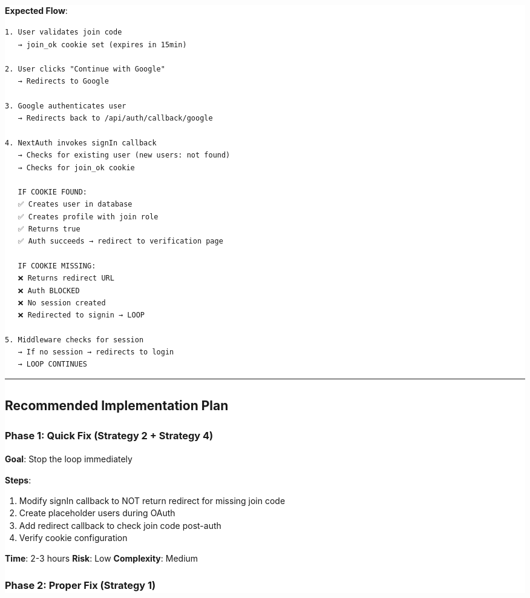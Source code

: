 **Expected Flow**:
```
1. User validates join code
   → join_ok cookie set (expires in 15min)

2. User clicks "Continue with Google"
   → Redirects to Google

3. Google authenticates user
   → Redirects back to /api/auth/callback/google

4. NextAuth invokes signIn callback
   → Checks for existing user (new users: not found)
   → Checks for join_ok cookie

   IF COOKIE FOUND:
   ✅ Creates user in database
   ✅ Creates profile with join role
   ✅ Returns true
   ✅ Auth succeeds → redirect to verification page

   IF COOKIE MISSING:
   ❌ Returns redirect URL
   ❌ Auth BLOCKED
   ❌ No session created
   ❌ Redirected to signin → LOOP

5. Middleware checks for session
   → If no session → redirects to login
   → LOOP CONTINUES
```

---

## Recommended Implementation Plan

### Phase 1: Quick Fix (Strategy 2 + Strategy 4)

**Goal**: Stop the loop immediately

**Steps**:
1. Modify signIn callback to NOT return redirect for missing join code
2. Create placeholder users during OAuth
3. Add redirect callback to check join code post-auth
4. Verify cookie configuration

**Time**: 2-3 hours
**Risk**: Low
**Complexity**: Medium

### Phase 2: Proper Fix (Strategy 1)
